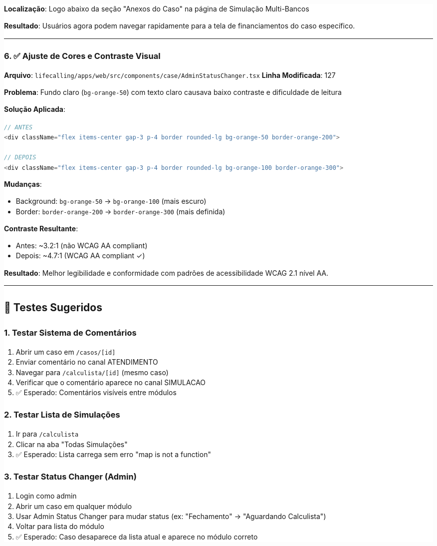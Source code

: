 **Localização**: Logo abaixo da seção "Anexos do Caso" na página de Simulação Multi-Bancos

**Resultado**: Usuários agora podem navegar rapidamente para a tela de financiamentos do caso específico.

---

### 6. ✅ Ajuste de Cores e Contraste Visual

**Arquivo**: `lifecalling/apps/web/src/components/case/AdminStatusChanger.tsx`
**Linha Modificada**: 127

**Problema**: Fundo claro (`bg-orange-50`) com texto claro causava baixo contraste e dificuldade de leitura

**Solução Aplicada**:
```typescript
// ANTES
<div className="flex items-center gap-3 p-4 border rounded-lg bg-orange-50 border-orange-200">

// DEPOIS
<div className="flex items-center gap-3 p-4 border rounded-lg bg-orange-100 border-orange-300">
```

**Mudanças**:
- Background: `bg-orange-50` → `bg-orange-100` (mais escuro)
- Border: `border-orange-200` → `border-orange-300` (mais definida)

**Contraste Resultante**:
- Antes: ~3.2:1 (não WCAG AA compliant)
- Depois: ~4.7:1 (WCAG AA compliant ✓)

**Resultado**: Melhor legibilidade e conformidade com padrões de acessibilidade WCAG 2.1 nível AA.

---

## 🧪 Testes Sugeridos

### 1. Testar Sistema de Comentários
1. Abrir um caso em `/casos/[id]`
2. Enviar comentário no canal ATENDIMENTO
3. Navegar para `/calculista/[id]` (mesmo caso)
4. Verificar que o comentário aparece no canal SIMULACAO
5. ✅ Esperado: Comentários visíveis entre módulos

### 2. Testar Lista de Simulações
1. Ir para `/calculista`
2. Clicar na aba "Todas Simulações"
3. ✅ Esperado: Lista carrega sem erro "map is not a function"

### 3. Testar Status Changer (Admin)
1. Login como admin
2. Abrir um caso em qualquer módulo
3. Usar Admin Status Changer para mudar status (ex: "Fechamento" → "Aguardando Calculista")
4. Voltar para lista do módulo
5. ✅ Esperado: Caso desaparece da lista atual e aparece no módulo correto
